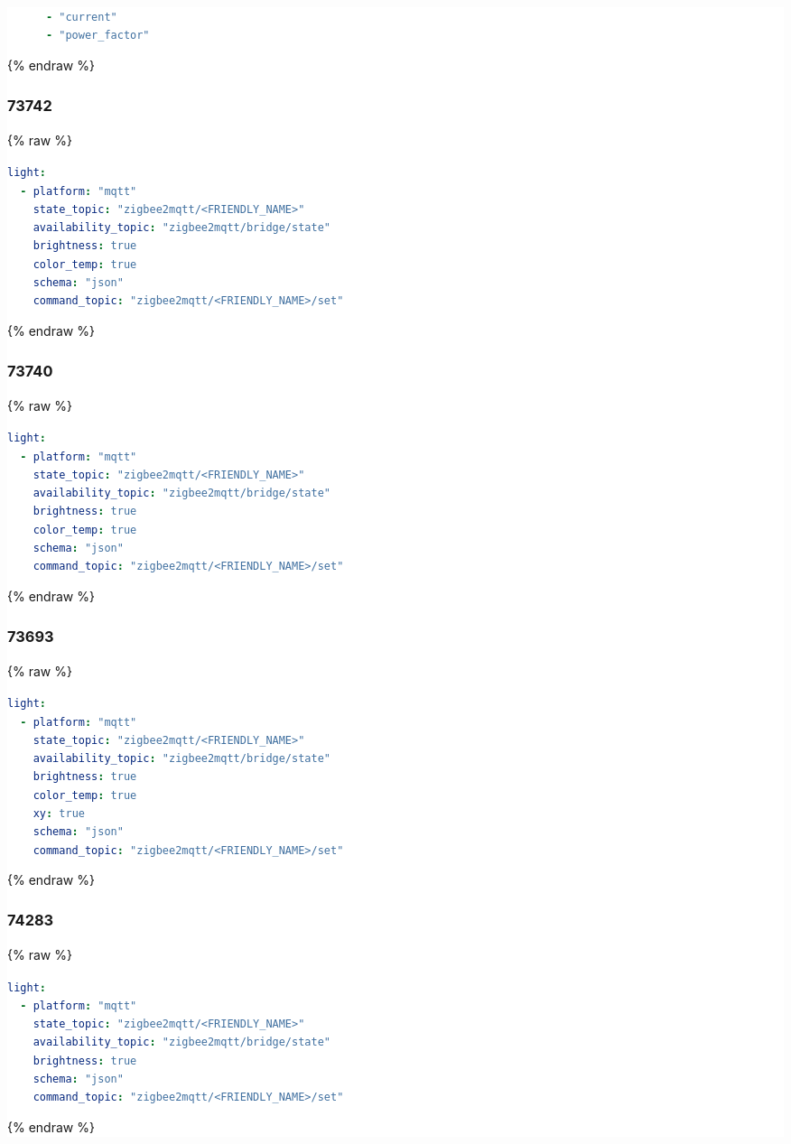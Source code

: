 ```yaml
      - "current"
      - "power_factor"
```
{% endraw %}

### 73742
{% raw %}
```yaml
light:
  - platform: "mqtt"
    state_topic: "zigbee2mqtt/<FRIENDLY_NAME>"
    availability_topic: "zigbee2mqtt/bridge/state"
    brightness: true
    color_temp: true
    schema: "json"
    command_topic: "zigbee2mqtt/<FRIENDLY_NAME>/set"
```
{% endraw %}

### 73740
{% raw %}
```yaml
light:
  - platform: "mqtt"
    state_topic: "zigbee2mqtt/<FRIENDLY_NAME>"
    availability_topic: "zigbee2mqtt/bridge/state"
    brightness: true
    color_temp: true
    schema: "json"
    command_topic: "zigbee2mqtt/<FRIENDLY_NAME>/set"
```
{% endraw %}

### 73693
{% raw %}
```yaml
light:
  - platform: "mqtt"
    state_topic: "zigbee2mqtt/<FRIENDLY_NAME>"
    availability_topic: "zigbee2mqtt/bridge/state"
    brightness: true
    color_temp: true
    xy: true
    schema: "json"
    command_topic: "zigbee2mqtt/<FRIENDLY_NAME>/set"
```
{% endraw %}

### 74283
{% raw %}
```yaml
light:
  - platform: "mqtt"
    state_topic: "zigbee2mqtt/<FRIENDLY_NAME>"
    availability_topic: "zigbee2mqtt/bridge/state"
    brightness: true
    schema: "json"
    command_topic: "zigbee2mqtt/<FRIENDLY_NAME>/set"
```
{% endraw %}
